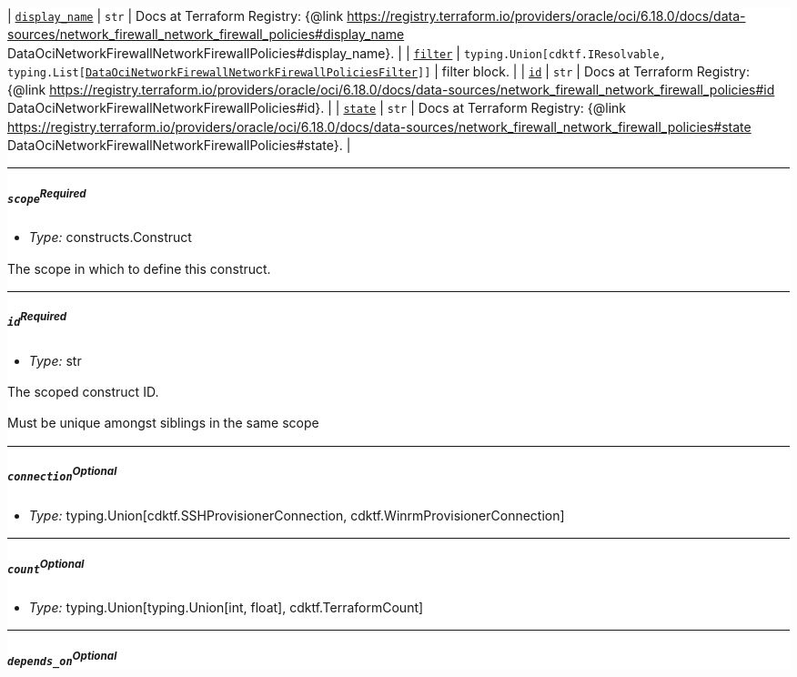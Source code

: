 | <code><a href="#rhizo-co-terraform-provider-oci.dataOciNetworkFirewallNetworkFirewallPolicies.DataOciNetworkFirewallNetworkFirewallPolicies.Initializer.parameter.displayName">display_name</a></code> | <code>str</code> | Docs at Terraform Registry: {@link https://registry.terraform.io/providers/oracle/oci/6.18.0/docs/data-sources/network_firewall_network_firewall_policies#display_name DataOciNetworkFirewallNetworkFirewallPolicies#display_name}. |
| <code><a href="#rhizo-co-terraform-provider-oci.dataOciNetworkFirewallNetworkFirewallPolicies.DataOciNetworkFirewallNetworkFirewallPolicies.Initializer.parameter.filter">filter</a></code> | <code>typing.Union[cdktf.IResolvable, typing.List[<a href="#rhizo-co-terraform-provider-oci.dataOciNetworkFirewallNetworkFirewallPolicies.DataOciNetworkFirewallNetworkFirewallPoliciesFilter">DataOciNetworkFirewallNetworkFirewallPoliciesFilter</a>]]</code> | filter block. |
| <code><a href="#rhizo-co-terraform-provider-oci.dataOciNetworkFirewallNetworkFirewallPolicies.DataOciNetworkFirewallNetworkFirewallPolicies.Initializer.parameter.id">id</a></code> | <code>str</code> | Docs at Terraform Registry: {@link https://registry.terraform.io/providers/oracle/oci/6.18.0/docs/data-sources/network_firewall_network_firewall_policies#id DataOciNetworkFirewallNetworkFirewallPolicies#id}. |
| <code><a href="#rhizo-co-terraform-provider-oci.dataOciNetworkFirewallNetworkFirewallPolicies.DataOciNetworkFirewallNetworkFirewallPolicies.Initializer.parameter.state">state</a></code> | <code>str</code> | Docs at Terraform Registry: {@link https://registry.terraform.io/providers/oracle/oci/6.18.0/docs/data-sources/network_firewall_network_firewall_policies#state DataOciNetworkFirewallNetworkFirewallPolicies#state}. |

---

##### `scope`<sup>Required</sup> <a name="scope" id="rhizo-co-terraform-provider-oci.dataOciNetworkFirewallNetworkFirewallPolicies.DataOciNetworkFirewallNetworkFirewallPolicies.Initializer.parameter.scope"></a>

- *Type:* constructs.Construct

The scope in which to define this construct.

---

##### `id`<sup>Required</sup> <a name="id" id="rhizo-co-terraform-provider-oci.dataOciNetworkFirewallNetworkFirewallPolicies.DataOciNetworkFirewallNetworkFirewallPolicies.Initializer.parameter.id"></a>

- *Type:* str

The scoped construct ID.

Must be unique amongst siblings in the same scope

---

##### `connection`<sup>Optional</sup> <a name="connection" id="rhizo-co-terraform-provider-oci.dataOciNetworkFirewallNetworkFirewallPolicies.DataOciNetworkFirewallNetworkFirewallPolicies.Initializer.parameter.connection"></a>

- *Type:* typing.Union[cdktf.SSHProvisionerConnection, cdktf.WinrmProvisionerConnection]

---

##### `count`<sup>Optional</sup> <a name="count" id="rhizo-co-terraform-provider-oci.dataOciNetworkFirewallNetworkFirewallPolicies.DataOciNetworkFirewallNetworkFirewallPolicies.Initializer.parameter.count"></a>

- *Type:* typing.Union[typing.Union[int, float], cdktf.TerraformCount]

---

##### `depends_on`<sup>Optional</sup> <a name="depends_on" id="rhizo-co-terraform-provider-oci.dataOciNetworkFirewallNetworkFirewallPolicies.DataOciNetworkFirewallNetworkFirewallPolicies.Initializer.parameter.dependsOn"></a>
